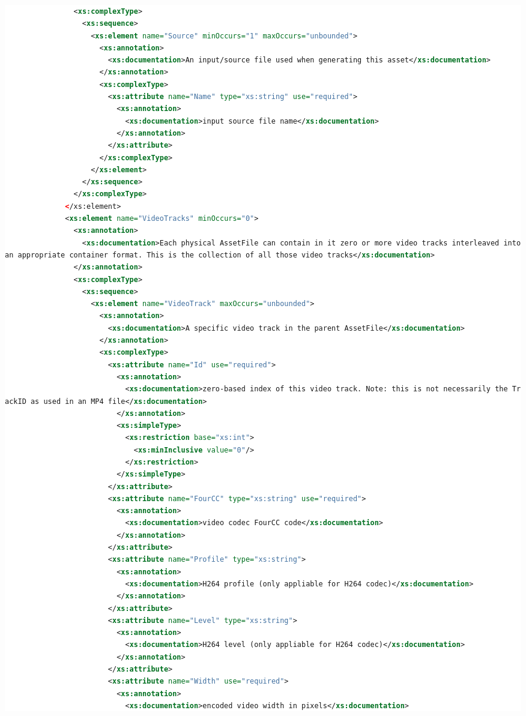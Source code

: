 ```xml
                <xs:complexType>
                  <xs:sequence>
                    <xs:element name="Source" minOccurs="1" maxOccurs="unbounded">
                      <xs:annotation>
                        <xs:documentation>An input/source file used when generating this asset</xs:documentation>
                      </xs:annotation>
                      <xs:complexType>
                        <xs:attribute name="Name" type="xs:string" use="required">
                          <xs:annotation>
                            <xs:documentation>input source file name</xs:documentation>
                          </xs:annotation>
                        </xs:attribute>
                      </xs:complexType>
                    </xs:element>
                  </xs:sequence>
                </xs:complexType>
              </xs:element>
              <xs:element name="VideoTracks" minOccurs="0">
                <xs:annotation>
                  <xs:documentation>Each physical AssetFile can contain in it zero or more video tracks interleaved into an appropriate container format. This is the collection of all those video tracks</xs:documentation>
                </xs:annotation>
                <xs:complexType>
                  <xs:sequence>
                    <xs:element name="VideoTrack" maxOccurs="unbounded">
                      <xs:annotation>
                        <xs:documentation>A specific video track in the parent AssetFile</xs:documentation>
                      </xs:annotation>
                      <xs:complexType>
                        <xs:attribute name="Id" use="required">
                          <xs:annotation>
                            <xs:documentation>zero-based index of this video track. Note: this is not necessarily the TrackID as used in an MP4 file</xs:documentation>
                          </xs:annotation>
                          <xs:simpleType>
                            <xs:restriction base="xs:int">
                              <xs:minInclusive value="0"/>
                            </xs:restriction>
                          </xs:simpleType>
                        </xs:attribute>
                        <xs:attribute name="FourCC" type="xs:string" use="required">
                          <xs:annotation>
                            <xs:documentation>video codec FourCC code</xs:documentation>
                          </xs:annotation>
                        </xs:attribute>
                        <xs:attribute name="Profile" type="xs:string">
                          <xs:annotation>
                            <xs:documentation>H264 profile (only appliable for H264 codec)</xs:documentation>
                          </xs:annotation>
                        </xs:attribute>
                        <xs:attribute name="Level" type="xs:string">
                          <xs:annotation>
                            <xs:documentation>H264 level (only appliable for H264 codec)</xs:documentation>
                          </xs:annotation>
                        </xs:attribute>
                        <xs:attribute name="Width" use="required">
                          <xs:annotation>
                            <xs:documentation>encoded video width in pixels</xs:documentation>
```